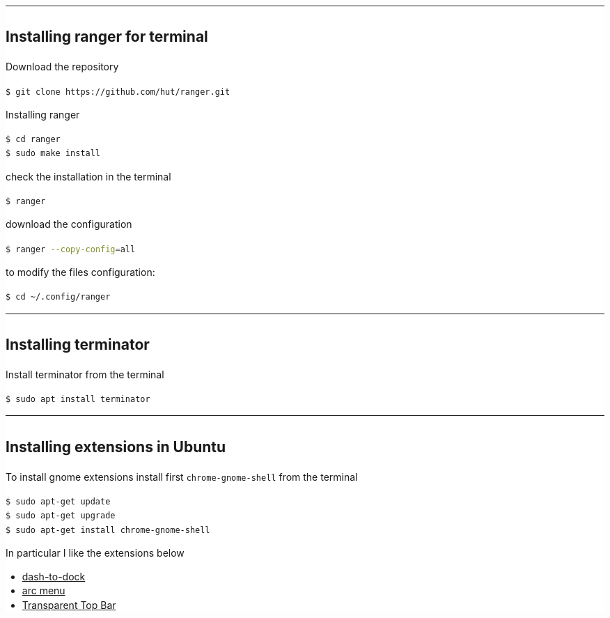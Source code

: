 
---

## Installing ranger for terminal

Download the repository

```sh
$ git clone https://github.com/hut/ranger.git
```

Installing ranger

```sh
$ cd ranger
$ sudo make install
```

check the installation in the terminal

```sh
$ ranger
```

download the configuration

```sh
$ ranger --copy-config=all
```

to modify the files configuration:

```sh
$ cd ~/.config/ranger
```
---
## Installing terminator

Install terminator from the terminal

```sh
$ sudo apt install terminator
```

---

## Installing extensions in Ubuntu

To install gnome extensions install first `chrome-gnome-shell` from the terminal

```sh
$ sudo apt-get update
$ sudo apt-get upgrade
$ sudo apt-get install chrome-gnome-shell
```

In particular I like the extensions below

- [dash-to-dock](https://extensions.gnome.org/extension/307/dash-to-dock/)
- [arc menu](https://extensions.gnome.org/extension/3628/arcmenu/)
- [Transparent Top Bar](https://extensions.gnome.org/extension/3960/transparent-top-bar-adjustable-transparency/)

